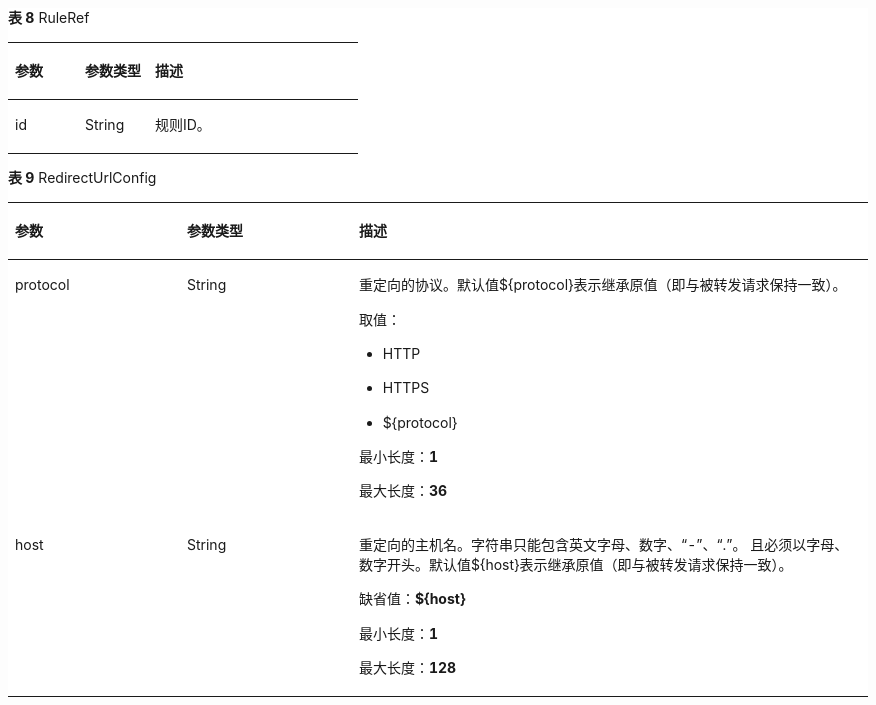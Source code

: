 </td>
</tr>
</tbody>
</table>

**表 8**  RuleRef

<a name="response_RuleRef"></a>
<table><thead align="left"><tr><th class="cellrowborder" valign="top" width="20%" id="mcps1.2.4.1.1"><p>参数</p>
</th>
<th class="cellrowborder" valign="top" width="20%" id="mcps1.2.4.1.2"><p>参数类型</p>
</th>
<th class="cellrowborder" valign="top" width="60%" id="mcps1.2.4.1.3"><p>描述</p>
</th>
</tr>
</thead>
<tbody><tr><td class="cellrowborder" valign="top" width="20%" headers="mcps1.2.4.1.1 "><p>id</p>
</td>
<td class="cellrowborder" valign="top" width="20%" headers="mcps1.2.4.1.2 "><p>String</p>
</td>
<td class="cellrowborder" valign="top" width="60%" headers="mcps1.2.4.1.3 "><p>规则ID。</p>
</td>
</tr>
</tbody>
</table>

**表 9**  RedirectUrlConfig

<a name="response_RedirectUrlConfig"></a>
<table><thead align="left"><tr><th class="cellrowborder" valign="top" width="20%" id="mcps1.2.4.1.1"><p>参数</p>
</th>
<th class="cellrowborder" valign="top" width="20%" id="mcps1.2.4.1.2"><p>参数类型</p>
</th>
<th class="cellrowborder" valign="top" width="60%" id="mcps1.2.4.1.3"><p>描述</p>
</th>
</tr>
</thead>
<tbody><tr><td class="cellrowborder" valign="top" width="20%" headers="mcps1.2.4.1.1 "><p>protocol</p>
</td>
<td class="cellrowborder" valign="top" width="20%" headers="mcps1.2.4.1.2 "><p>String</p>
</td>
<td class="cellrowborder" valign="top" width="60%" headers="mcps1.2.4.1.3 "><p>重定向的协议。默认值${protocol}表示继承原值（即与被转发请求保持一致）。</p>
<p>取值：</p>
<ul><li><p>HTTP</p>
</li><li><p>HTTPS</p>
</li><li><p>${protocol}</p>
</li></ul>
<p>最小长度：<strong>1</strong></p>
<p>最大长度：<strong>36</strong></p>
</td>
</tr>
<tr><td class="cellrowborder" valign="top" width="20%" headers="mcps1.2.4.1.1 "><p>host</p>
</td>
<td class="cellrowborder" valign="top" width="20%" headers="mcps1.2.4.1.2 "><p>String</p>
</td>
<td class="cellrowborder" valign="top" width="60%" headers="mcps1.2.4.1.3 "><p>重定向的主机名。字符串只能包含英文字母、数字、“-”、“.”。 且必须以字母、数字开头。默认值${host}表示继承原值（即与被转发请求保持一致）。</p>
<p>缺省值：<strong>${host}</strong></p>
<p>最小长度：<strong>1</strong></p>
<p>最大长度：<strong>128</strong></p>
</td>